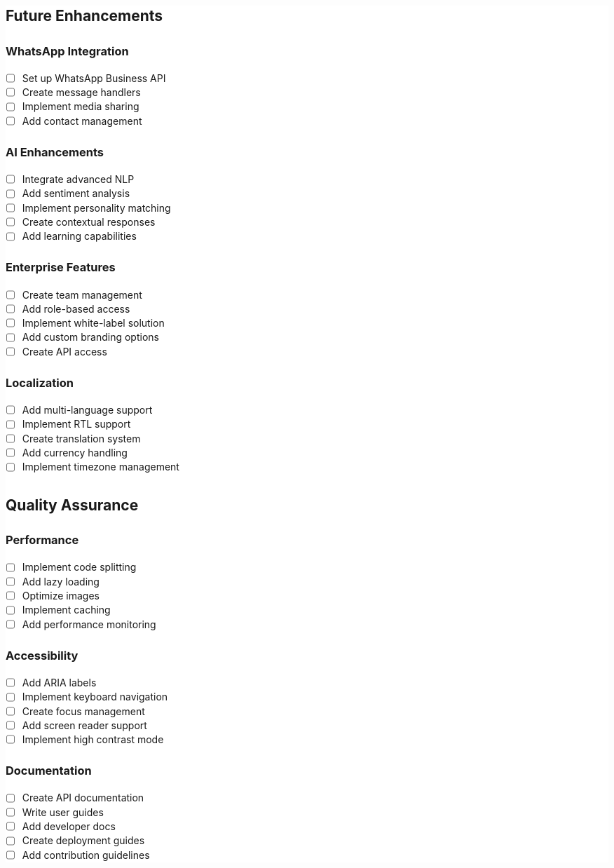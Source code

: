 ## Future Enhancements
### WhatsApp Integration
- [ ] Set up WhatsApp Business API
- [ ] Create message handlers
- [ ] Implement media sharing
- [ ] Add contact management

### AI Enhancements
- [ ] Integrate advanced NLP
- [ ] Add sentiment analysis
- [ ] Implement personality matching
- [ ] Create contextual responses
- [ ] Add learning capabilities

### Enterprise Features
- [ ] Create team management
- [ ] Add role-based access
- [ ] Implement white-label solution
- [ ] Add custom branding options
- [ ] Create API access

### Localization
- [ ] Add multi-language support
- [ ] Implement RTL support
- [ ] Create translation system
- [ ] Add currency handling
- [ ] Implement timezone management

## Quality Assurance
### Performance
- [ ] Implement code splitting
- [ ] Add lazy loading
- [ ] Optimize images
- [ ] Implement caching
- [ ] Add performance monitoring

### Accessibility
- [ ] Add ARIA labels
- [ ] Implement keyboard navigation
- [ ] Create focus management
- [ ] Add screen reader support
- [ ] Implement high contrast mode

### Documentation
- [ ] Create API documentation
- [ ] Write user guides
- [ ] Add developer docs
- [ ] Create deployment guides
- [ ] Add contribution guidelines
